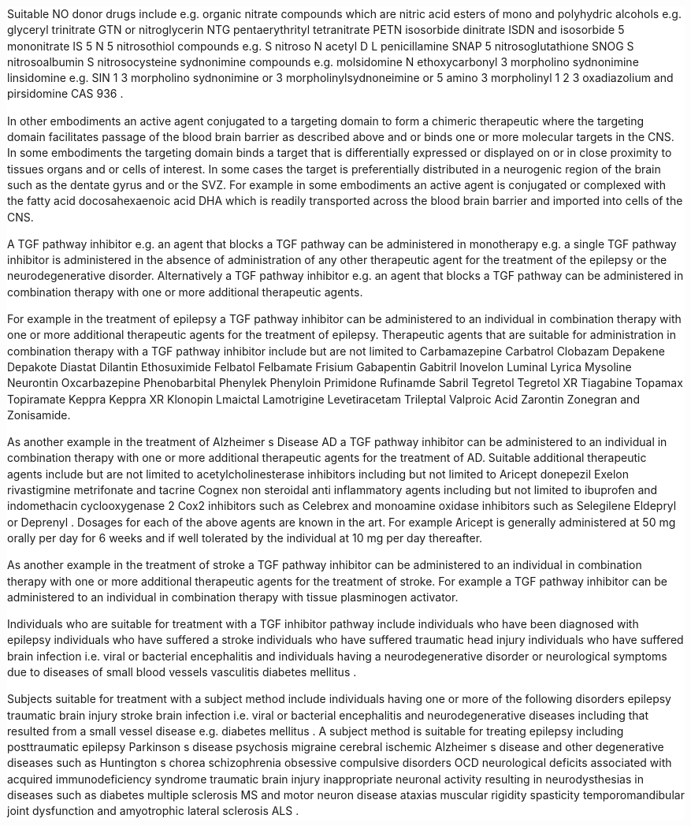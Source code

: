 Suitable NO donor drugs include e.g. organic nitrate compounds which are nitric acid esters of mono and polyhydric alcohols e.g. glyceryl trinitrate GTN or nitroglycerin NTG pentaerythrityl tetranitrate PETN isosorbide dinitrate ISDN and isosorbide 5 mononitrate IS 5 N 5 nitrosothiol compounds e.g. S nitroso N acetyl D L penicillamine SNAP 5 nitrosoglutathione SNOG S nitrosoalbumin S nitrosocysteine sydnonimine compounds e.g. molsidomine N ethoxycarbonyl 3 morpholino sydnonimine linsidomine e.g. SIN 1 3 morpholino sydnonimine or 3 morpholinylsydnoneimine or 5 amino 3 morpholinyl 1 2 3 oxadiazolium and pirsidomine CAS 936 .

In other embodiments an active agent conjugated to a targeting domain to form a chimeric therapeutic where the targeting domain facilitates passage of the blood brain barrier as described above and or binds one or more molecular targets in the CNS. In some embodiments the targeting domain binds a target that is differentially expressed or displayed on or in close proximity to tissues organs and or cells of interest. In some cases the target is preferentially distributed in a neurogenic region of the brain such as the dentate gyrus and or the SVZ. For example in some embodiments an active agent is conjugated or complexed with the fatty acid docosahexaenoic acid DHA which is readily transported across the blood brain barrier and imported into cells of the CNS.

A TGF pathway inhibitor e.g. an agent that blocks a TGF pathway can be administered in monotherapy e.g. a single TGF pathway inhibitor is administered in the absence of administration of any other therapeutic agent for the treatment of the epilepsy or the neurodegenerative disorder. Alternatively a TGF pathway inhibitor e.g. an agent that blocks a TGF pathway can be administered in combination therapy with one or more additional therapeutic agents.

For example in the treatment of epilepsy a TGF pathway inhibitor can be administered to an individual in combination therapy with one or more additional therapeutic agents for the treatment of epilepsy. Therapeutic agents that are suitable for administration in combination therapy with a TGF pathway inhibitor include but are not limited to Carbamazepine Carbatrol Clobazam Depakene Depakote Diastat Dilantin Ethosuximide Felbatol Felbamate Frisium Gabapentin Gabitril Inovelon Luminal Lyrica Mysoline Neurontin Oxcarbazepine Phenobarbital Phenylek Phenyloin Primidone Rufinamde Sabril Tegretol Tegretol XR Tiagabine Topamax Topiramate Keppra Keppra XR Klonopin Lmaictal Lamotrigine Levetiracetam Trileptal Valproic Acid Zarontin Zonegran and Zonisamide.

As another example in the treatment of Alzheimer s Disease AD a TGF pathway inhibitor can be administered to an individual in combination therapy with one or more additional therapeutic agents for the treatment of AD. Suitable additional therapeutic agents include but are not limited to acetylcholinesterase inhibitors including but not limited to Aricept donepezil Exelon rivastigmine metrifonate and tacrine Cognex non steroidal anti inflammatory agents including but not limited to ibuprofen and indomethacin cyclooxygenase 2 Cox2 inhibitors such as Celebrex and monoamine oxidase inhibitors such as Selegilene Eldepryl or Deprenyl . Dosages for each of the above agents are known in the art. For example Aricept is generally administered at 50 mg orally per day for 6 weeks and if well tolerated by the individual at 10 mg per day thereafter.

As another example in the treatment of stroke a TGF pathway inhibitor can be administered to an individual in combination therapy with one or more additional therapeutic agents for the treatment of stroke. For example a TGF pathway inhibitor can be administered to an individual in combination therapy with tissue plasminogen activator.

Individuals who are suitable for treatment with a TGF inhibitor pathway include individuals who have been diagnosed with epilepsy individuals who have suffered a stroke individuals who have suffered traumatic head injury individuals who have suffered brain infection i.e. viral or bacterial encephalitis and individuals having a neurodegenerative disorder or neurological symptoms due to diseases of small blood vessels vasculitis diabetes mellitus .

Subjects suitable for treatment with a subject method include individuals having one or more of the following disorders epilepsy traumatic brain injury stroke brain infection i.e. viral or bacterial encephalitis and neurodegenerative diseases including that resulted from a small vessel disease e.g. diabetes mellitus . A subject method is suitable for treating epilepsy including posttraumatic epilepsy Parkinson s disease psychosis migraine cerebral ischemic Alzheimer s disease and other degenerative diseases such as Huntington s chorea schizophrenia obsessive compulsive disorders OCD neurological deficits associated with acquired immunodeficiency syndrome traumatic brain injury inappropriate neuronal activity resulting in neurodysthesias in diseases such as diabetes multiple sclerosis MS and motor neuron disease ataxias muscular rigidity spasticity temporomandibular joint dysfunction and amyotrophic lateral sclerosis ALS .
